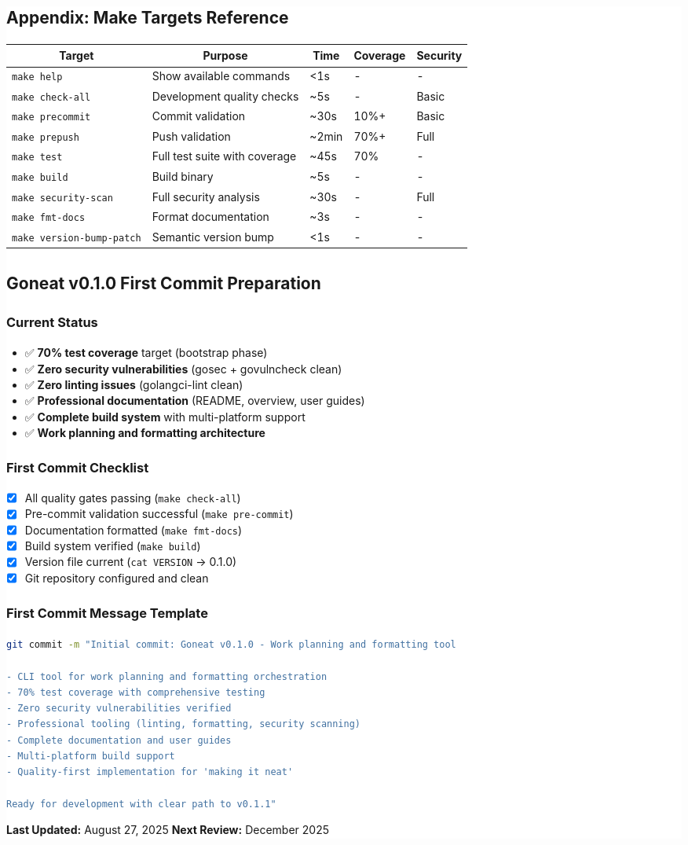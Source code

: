 
## Appendix: Make Targets Reference

| Target                    | Purpose                       | Time  | Coverage | Security |
| ------------------------- | ----------------------------- | ----- | -------- | -------- |
| `make help`               | Show available commands       | <1s   | -        | -        |
| `make check-all`          | Development quality checks    | ~5s   | -        | Basic    |
| `make precommit`          | Commit validation             | ~30s  | 10%+     | Basic    |
| `make prepush`            | Push validation               | ~2min | 70%+     | Full     |
| `make test`               | Full test suite with coverage | ~45s  | 70%      | -        |
| `make build`              | Build binary                  | ~5s   | -        | -        |
| `make security-scan`      | Full security analysis        | ~30s  | -        | Full     |
| `make fmt-docs`           | Format documentation          | ~3s   | -        | -        |
| `make version-bump-patch` | Semantic version bump         | <1s   | -        | -        |

## Goneat v0.1.0 First Commit Preparation

### Current Status

- ✅ **70% test coverage** target (bootstrap phase)
- ✅ **Zero security vulnerabilities** (gosec + govulncheck clean)
- ✅ **Zero linting issues** (golangci-lint clean)
- ✅ **Professional documentation** (README, overview, user guides)
- ✅ **Complete build system** with multi-platform support
- ✅ **Work planning and formatting architecture**

### First Commit Checklist

- [x] All quality gates passing (`make check-all`)
- [x] Pre-commit validation successful (`make pre-commit`)
- [x] Documentation formatted (`make fmt-docs`)
- [x] Build system verified (`make build`)
- [x] Version file current (`cat VERSION` → 0.1.0)
- [x] Git repository configured and clean

### First Commit Message Template

```bash
git commit -m "Initial commit: Goneat v0.1.0 - Work planning and formatting tool

- CLI tool for work planning and formatting orchestration
- 70% test coverage with comprehensive testing
- Zero security vulnerabilities verified
- Professional tooling (linting, formatting, security scanning)
- Complete documentation and user guides
- Multi-platform build support
- Quality-first implementation for 'making it neat'

Ready for development with clear path to v0.1.1"
```

**Last Updated:** August 27, 2025 **Next Review:** December 2025
